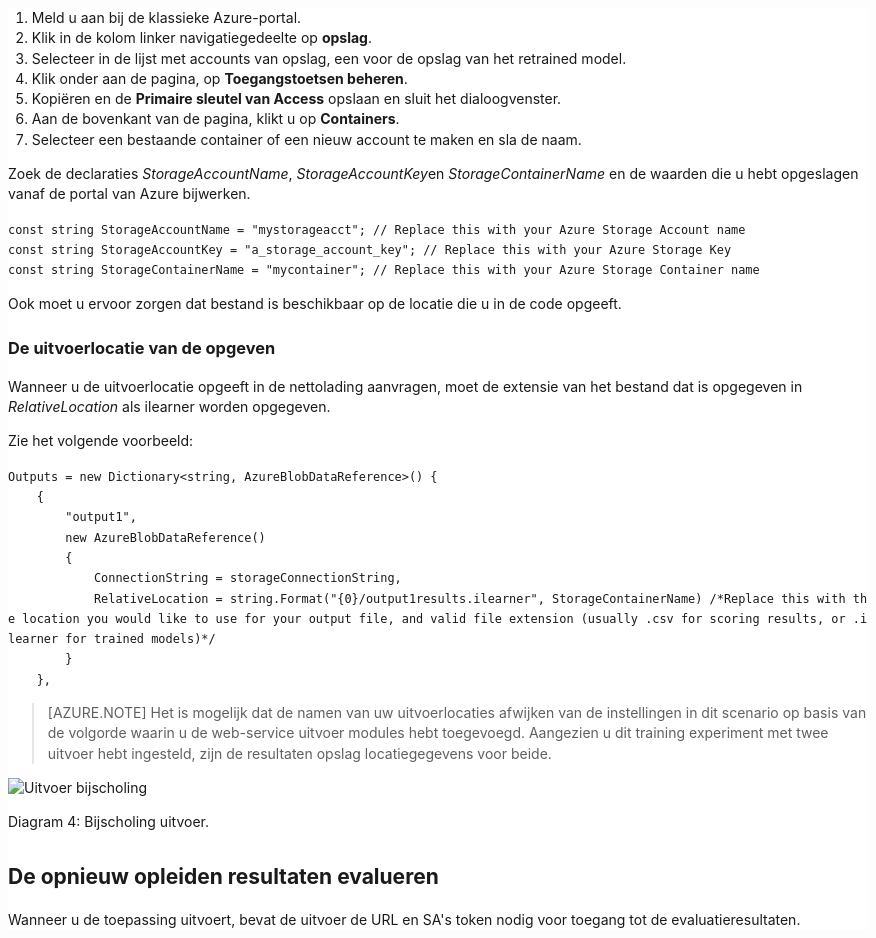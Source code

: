 1. Meld u aan bij de klassieke Azure-portal.
1. Klik in de kolom linker navigatiegedeelte op **opslag**.
1. Selecteer in de lijst met accounts van opslag, een voor de opslag van het retrained model.
1. Klik onder aan de pagina, op **Toegangstoetsen beheren**.
1. Kopiëren en de **Primaire sleutel van Access** opslaan en sluit het dialoogvenster. 
1. Aan de bovenkant van de pagina, klikt u op **Containers**.
1. Selecteer een bestaande container of een nieuw account te maken en sla de naam.

Zoek de declaraties *StorageAccountName*, *StorageAccountKey*en *StorageContainerName* en de waarden die u hebt opgeslagen vanaf de portal van Azure bijwerken.

    const string StorageAccountName = "mystorageacct"; // Replace this with your Azure Storage Account name
    const string StorageAccountKey = "a_storage_account_key"; // Replace this with your Azure Storage Key
    const string StorageContainerName = "mycontainer"; // Replace this with your Azure Storage Container name
            
Ook moet u ervoor zorgen dat bestand is beschikbaar op de locatie die u in de code opgeeft. 

### <a name="specify-the-output-location"></a>De uitvoerlocatie van de opgeven

Wanneer u de uitvoerlocatie opgeeft in de nettolading aanvragen, moet de extensie van het bestand dat is opgegeven in *RelativeLocation* als ilearner worden opgegeven. 

Zie het volgende voorbeeld:

    Outputs = new Dictionary<string, AzureBlobDataReference>() {
        {
            "output1",
            new AzureBlobDataReference()
            {
                ConnectionString = storageConnectionString,
                RelativeLocation = string.Format("{0}/output1results.ilearner", StorageContainerName) /*Replace this with the location you would like to use for your output file, and valid file extension (usually .csv for scoring results, or .ilearner for trained models)*/
            }
        },

>[AZURE.NOTE] Het is mogelijk dat de namen van uw uitvoerlocaties afwijken van de instellingen in dit scenario op basis van de volgorde waarin u de web-service uitvoer modules hebt toegevoegd. Aangezien u dit training experiment met twee uitvoer hebt ingesteld, zijn de resultaten opslag locatiegegevens voor beide.  

![Uitvoer bijscholing][6]

Diagram 4: Bijscholing uitvoer.

## <a name="evaluate-the-retraining-results"></a>De opnieuw opleiden resultaten evalueren
 
Wanneer u de toepassing uitvoert, bevat de uitvoer de URL en SA's token nodig voor toegang tot de evaluatieresultaten.


[1]: ./media/machine-learning-retrain-models-programmatically/machine-learning-retrain-models-programmatically-IMAGE01.png
[2]: ./media/machine-learning-retrain-models-programmatically/machine-learning-retrain-models-programmatically-IMAGE02.png
[3]: ./media/machine-learning-retrain-models-programmatically/machine-learning-retrain-models-programmatically-IMAGE03.png
[4]: ./media/machine-learning-retrain-models-programmatically/machine-learning-retrain-models-programmatically-IMAGE04.png
[5]: ./media/machine-learning-retrain-models-programmatically/machine-learning-retrain-models-programmatically-IMAGE05.png
[6]: ./media/machine-learning-retrain-models-programmatically/machine-learning-retrain-models-programmatically-IMAGE06.png
[7]: ./media/machine-learning-retrain-models-programmatically/machine-learning-retrain-models-programmatically-IMAGE07.png
[train-model]: https://msdn.microsoft.com/library/azure/5cc7053e-aa30-450d-96c0-dae4be720977/